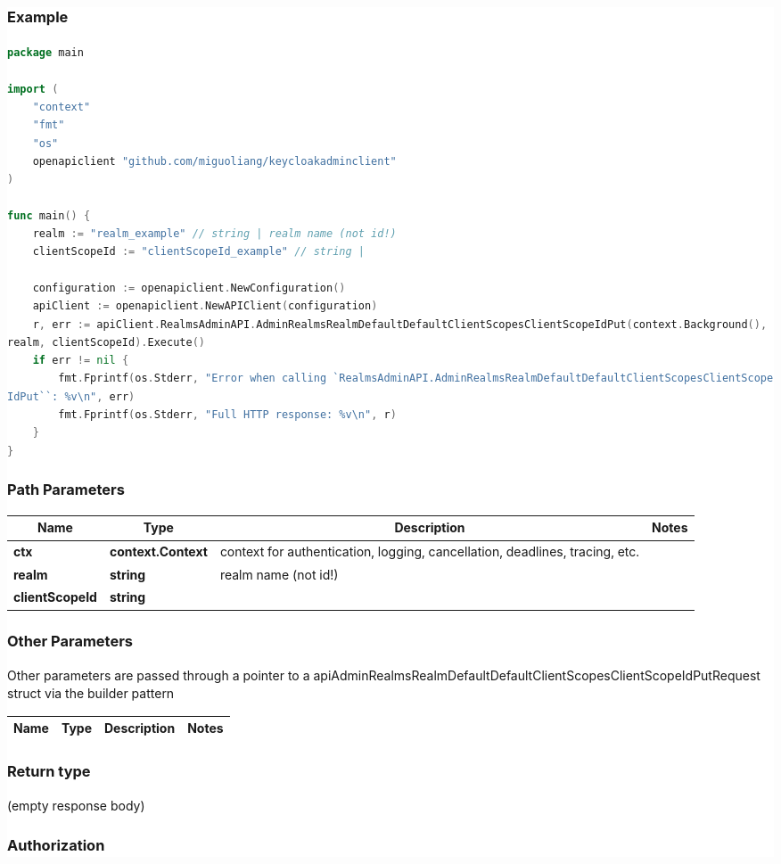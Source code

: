 
### Example

```go
package main

import (
	"context"
	"fmt"
	"os"
	openapiclient "github.com/miguoliang/keycloakadminclient"
)

func main() {
	realm := "realm_example" // string | realm name (not id!)
	clientScopeId := "clientScopeId_example" // string | 

	configuration := openapiclient.NewConfiguration()
	apiClient := openapiclient.NewAPIClient(configuration)
	r, err := apiClient.RealmsAdminAPI.AdminRealmsRealmDefaultDefaultClientScopesClientScopeIdPut(context.Background(), realm, clientScopeId).Execute()
	if err != nil {
		fmt.Fprintf(os.Stderr, "Error when calling `RealmsAdminAPI.AdminRealmsRealmDefaultDefaultClientScopesClientScopeIdPut``: %v\n", err)
		fmt.Fprintf(os.Stderr, "Full HTTP response: %v\n", r)
	}
}
```

### Path Parameters


Name | Type | Description  | Notes
------------- | ------------- | ------------- | -------------
**ctx** | **context.Context** | context for authentication, logging, cancellation, deadlines, tracing, etc.
**realm** | **string** | realm name (not id!) | 
**clientScopeId** | **string** |  | 

### Other Parameters

Other parameters are passed through a pointer to a apiAdminRealmsRealmDefaultDefaultClientScopesClientScopeIdPutRequest struct via the builder pattern


Name | Type | Description  | Notes
------------- | ------------- | ------------- | -------------



### Return type

 (empty response body)

### Authorization
